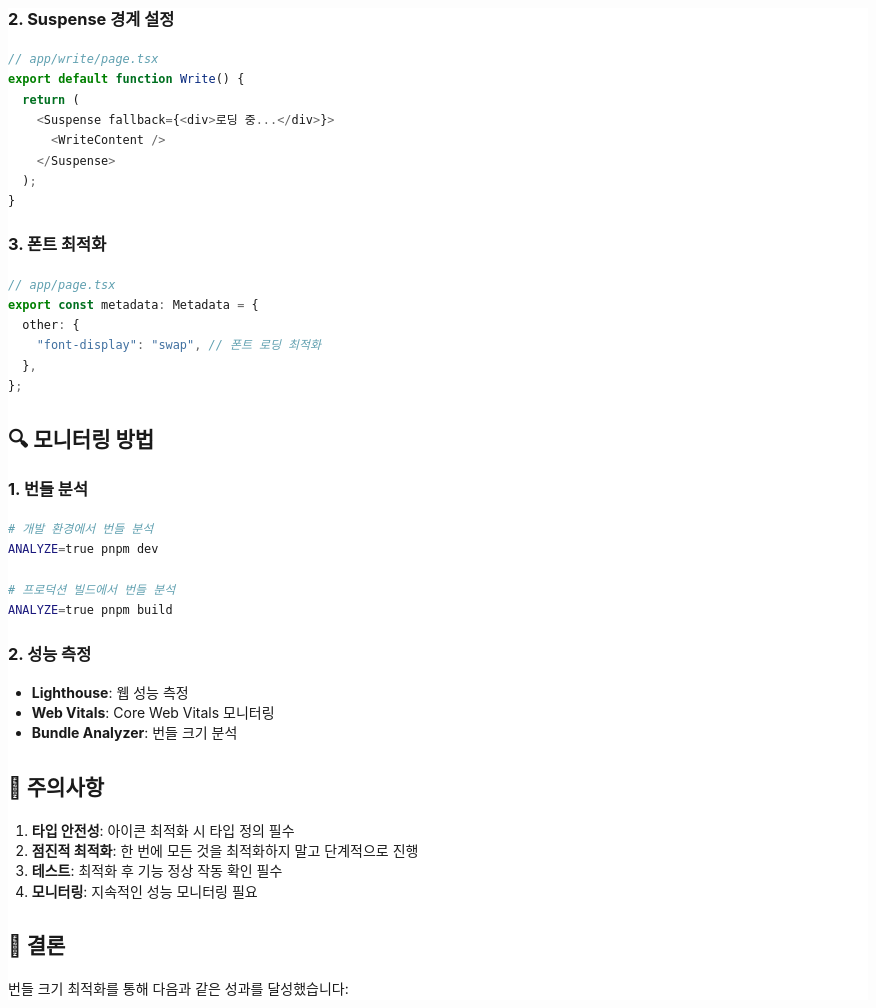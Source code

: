 ### 2. Suspense 경계 설정

```typescript
// app/write/page.tsx
export default function Write() {
  return (
    <Suspense fallback={<div>로딩 중...</div>}>
      <WriteContent />
    </Suspense>
  );
}
```

### 3. 폰트 최적화

```typescript
// app/page.tsx
export const metadata: Metadata = {
  other: {
    "font-display": "swap", // 폰트 로딩 최적화
  },
};
```

## 🔍 모니터링 방법

### 1. 번들 분석

```bash
# 개발 환경에서 번들 분석
ANALYZE=true pnpm dev

# 프로덕션 빌드에서 번들 분석
ANALYZE=true pnpm build
```

### 2. 성능 측정

- **Lighthouse**: 웹 성능 측정
- **Web Vitals**: Core Web Vitals 모니터링
- **Bundle Analyzer**: 번들 크기 분석

## 📝 주의사항

1. **타입 안전성**: 아이콘 최적화 시 타입 정의 필수
2. **점진적 최적화**: 한 번에 모든 것을 최적화하지 말고 단계적으로 진행
3. **테스트**: 최적화 후 기능 정상 작동 확인 필수
4. **모니터링**: 지속적인 성능 모니터링 필요

## 🎯 결론

번들 크기 최적화를 통해 다음과 같은 성과를 달성했습니다:
